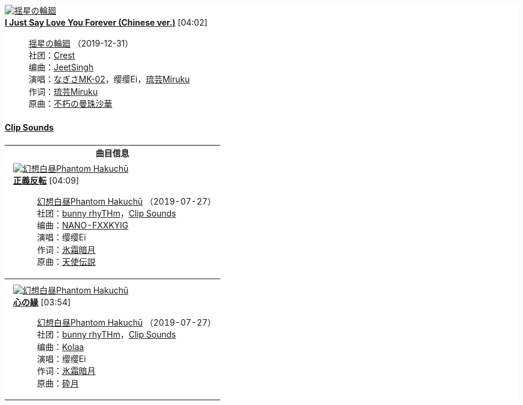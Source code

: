 <tr><th colspan="2"></th></tr><tr><td colspan="2" style="padding-left: 1em;"><div class="floatright"><a href="./文件-揺星の輪廻封面.jpg.md" class="image" title="揺星の輪廻"><img alt="揺星の輪廻" src="https://upload.thwiki.cc/thumb/a/a4/%E6%8F%BA%E6%98%9F%E3%81%AE%E8%BC%AA%E5%BB%BB%E5%B0%81%E9%9D%A2.jpg/100px-%E6%8F%BA%E6%98%9F%E3%81%AE%E8%BC%AA%E5%BB%BB%E5%B0%81%E9%9D%A2.jpg" decoding="async" loading="lazy" width="100" height="71" srcset="https://upload.thwiki.cc/thumb/a/a4/%E6%8F%BA%E6%98%9F%E3%81%AE%E8%BC%AA%E5%BB%BB%E5%B0%81%E9%9D%A2.jpg/150px-%E6%8F%BA%E6%98%9F%E3%81%AE%E8%BC%AA%E5%BB%BB%E5%B0%81%E9%9D%A2.jpg 1.5x, https://upload.thwiki.cc/thumb/a/a4/%E6%8F%BA%E6%98%9F%E3%81%AE%E8%BC%AA%E5%BB%BB%E5%B0%81%E9%9D%A2.jpg/200px-%E6%8F%BA%E6%98%9F%E3%81%AE%E8%BC%AA%E5%BB%BB%E5%B0%81%E9%9D%A2.jpg 2x" data-file-width="1280" data-file-height="903"></a></div><b><a href="/%E6%8F%BA%E6%98%9F%E3%81%AE%E8%BC%AA%E5%BB%BB#5" title="揺星の輪廻">I Just Say Love You Forever (Chinese ver.)</a></b> &#91;04:02&#93;<dl><dd><a href="./揺星の輪廻.md" title="揺星の輪廻">揺星の輪廻</a> （2019-12-31）<br>社团：<a href="./Crest.md" title="Crest">Crest</a><br>编曲：<a href="./JeetSingh.md" title="JeetSingh">JeetSingh</a><br>演唱：<a href="./なぎさMK-02.md" title="なぎさMK-02">なぎさMK-02</a>，<a class="mw-selflink selflink">缨缨Ei</a>，<a href="./琉芸Miruku.md" title="琉芸Miruku">琉芸Miruku</a><br>作词：<a href="./琉芸Miruku.md" title="琉芸Miruku">琉芸Miruku</a><br>原曲：<a href="./不朽の曼珠沙華.md" class="mw-redirect" title="不朽の曼珠沙華">不朽の曼珠沙華</a><br></dd></dl></td></tr></tbody></table>



#### [Clip Sounds](./Clip_Sounds.md)

<table><tbody><tr><th colspan="2">曲目信息</th></tr><tr><td colspan="2" style="padding-left: 1em;"><div class="floatright"><a href="./文件-幻想白昼Phantom_Hakuchū封面.jpg.md" class="image" title="幻想白昼Phantom Hakuchū"><img alt="幻想白昼Phantom Hakuchū" src="https://upload.thwiki.cc/thumb/7/76/%E5%B9%BB%E6%83%B3%E7%99%BD%E6%98%BCPhantom_Hakuch%C5%AB%E5%B0%81%E9%9D%A2.jpg/95px-%E5%B9%BB%E6%83%B3%E7%99%BD%E6%98%BCPhantom_Hakuch%C5%AB%E5%B0%81%E9%9D%A2.jpg" decoding="async" loading="lazy" width="95" height="100" srcset="https://upload.thwiki.cc/thumb/7/76/%E5%B9%BB%E6%83%B3%E7%99%BD%E6%98%BCPhantom_Hakuch%C5%AB%E5%B0%81%E9%9D%A2.jpg/143px-%E5%B9%BB%E6%83%B3%E7%99%BD%E6%98%BCPhantom_Hakuch%C5%AB%E5%B0%81%E9%9D%A2.jpg 1.5x, https://upload.thwiki.cc/thumb/7/76/%E5%B9%BB%E6%83%B3%E7%99%BD%E6%98%BCPhantom_Hakuch%C5%AB%E5%B0%81%E9%9D%A2.jpg/191px-%E5%B9%BB%E6%83%B3%E7%99%BD%E6%98%BCPhantom_Hakuch%C5%AB%E5%B0%81%E9%9D%A2.jpg 2x" data-file-width="1488" data-file-height="1559"></a></div><b><a href="/%E5%B9%BB%E6%83%B3%E7%99%BD%E6%98%BCPhantom_Hakuch%C5%AB#2" title="幻想白昼Phantom Hakuchū">正義反転</a></b> &#91;04:09&#93;<dl><dd><a href="./幻想白昼Phantom_Hakuchū.md" title="幻想白昼Phantom Hakuchū">幻想白昼Phantom Hakuchū</a> （2019-07-27）<br>社团：<a href="./bunny_rhyTHm.md" title="bunny rhyTHm">bunny rhyTHm</a>，<a href="./Clip_Sounds.md" title="Clip Sounds">Clip Sounds</a><br>编曲：<a href="./NANO-FXXKYIG.md" title="NANO-FXXKYIG">NANO-FXXKYIG</a><br>演唱：<a class="mw-selflink selflink">缨缨Ei</a><br>作词：<a href="./氷霜暗月.md" title="氷霜暗月">氷霜暗月</a><br>原曲：<a href="./天使伝説.md" class="mw-redirect" title="天使伝説">天使伝説</a><br></dd></dl></td></tr>
<tr><th colspan="2"></th></tr><tr><td colspan="2" style="padding-left: 1em;"><div class="floatright"><a href="./文件-幻想白昼Phantom_Hakuchū封面.jpg.md" class="image" title="幻想白昼Phantom Hakuchū"><img alt="幻想白昼Phantom Hakuchū" src="https://upload.thwiki.cc/thumb/7/76/%E5%B9%BB%E6%83%B3%E7%99%BD%E6%98%BCPhantom_Hakuch%C5%AB%E5%B0%81%E9%9D%A2.jpg/95px-%E5%B9%BB%E6%83%B3%E7%99%BD%E6%98%BCPhantom_Hakuch%C5%AB%E5%B0%81%E9%9D%A2.jpg" decoding="async" loading="lazy" width="95" height="100" srcset="https://upload.thwiki.cc/thumb/7/76/%E5%B9%BB%E6%83%B3%E7%99%BD%E6%98%BCPhantom_Hakuch%C5%AB%E5%B0%81%E9%9D%A2.jpg/143px-%E5%B9%BB%E6%83%B3%E7%99%BD%E6%98%BCPhantom_Hakuch%C5%AB%E5%B0%81%E9%9D%A2.jpg 1.5x, https://upload.thwiki.cc/thumb/7/76/%E5%B9%BB%E6%83%B3%E7%99%BD%E6%98%BCPhantom_Hakuch%C5%AB%E5%B0%81%E9%9D%A2.jpg/191px-%E5%B9%BB%E6%83%B3%E7%99%BD%E6%98%BCPhantom_Hakuch%C5%AB%E5%B0%81%E9%9D%A2.jpg 2x" data-file-width="1488" data-file-height="1559"></a></div><b><a href="/%E5%B9%BB%E6%83%B3%E7%99%BD%E6%98%BCPhantom_Hakuch%C5%AB#3" title="幻想白昼Phantom Hakuchū">心の縁</a></b> &#91;03:54&#93;<dl><dd><a href="./幻想白昼Phantom_Hakuchū.md" title="幻想白昼Phantom Hakuchū">幻想白昼Phantom Hakuchū</a> （2019-07-27）<br>社团：<a href="./bunny_rhyTHm.md" title="bunny rhyTHm">bunny rhyTHm</a>，<a href="./Clip_Sounds.md" title="Clip Sounds">Clip Sounds</a><br>编曲：<a href="/index.php?title=Kolaa&amp;action=edit&amp;redlink=1" class="new" title="Kolaa（页面不存在）">Kolaa</a><br>演唱：<a class="mw-selflink selflink">缨缨Ei</a><br>作词：<a href="./氷霜暗月.md" title="氷霜暗月">氷霜暗月</a><br>原曲：<a href="./砕月.md" class="mw-redirect" title="砕月">砕月</a><br></dd></dl></td></tr>